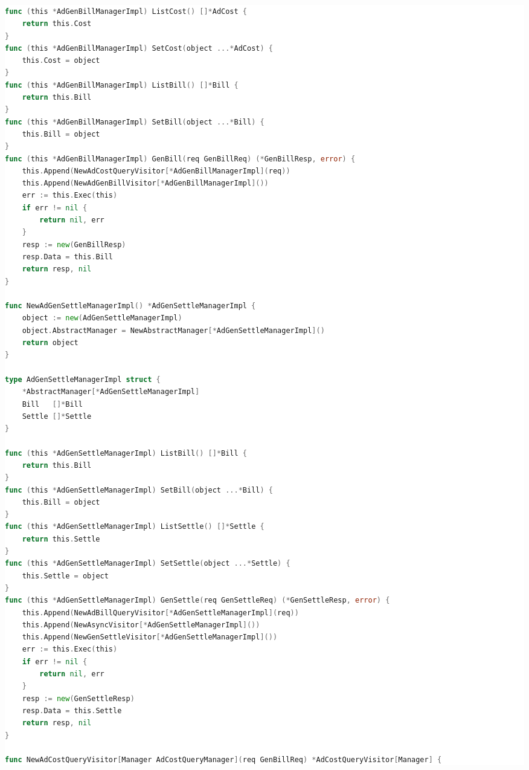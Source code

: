 ```go
func (this *AdGenBillManagerImpl) ListCost() []*AdCost {
	return this.Cost
}
func (this *AdGenBillManagerImpl) SetCost(object ...*AdCost) {
	this.Cost = object
}
func (this *AdGenBillManagerImpl) ListBill() []*Bill {
	return this.Bill
}
func (this *AdGenBillManagerImpl) SetBill(object ...*Bill) {
	this.Bill = object
}
func (this *AdGenBillManagerImpl) GenBill(req GenBillReq) (*GenBillResp, error) {
	this.Append(NewAdCostQueryVisitor[*AdGenBillManagerImpl](req))
	this.Append(NewAdGenBillVisitor[*AdGenBillManagerImpl]())
	err := this.Exec(this)
	if err != nil {
		return nil, err
	}
	resp := new(GenBillResp)
	resp.Data = this.Bill
	return resp, nil
}

func NewAdGenSettleManagerImpl() *AdGenSettleManagerImpl {
	object := new(AdGenSettleManagerImpl)
	object.AbstractManager = NewAbstractManager[*AdGenSettleManagerImpl]()
	return object
}

type AdGenSettleManagerImpl struct {
	*AbstractManager[*AdGenSettleManagerImpl]
	Bill   []*Bill
	Settle []*Settle
}

func (this *AdGenSettleManagerImpl) ListBill() []*Bill {
	return this.Bill
}
func (this *AdGenSettleManagerImpl) SetBill(object ...*Bill) {
	this.Bill = object
}
func (this *AdGenSettleManagerImpl) ListSettle() []*Settle {
	return this.Settle
}
func (this *AdGenSettleManagerImpl) SetSettle(object ...*Settle) {
	this.Settle = object
}
func (this *AdGenSettleManagerImpl) GenSettle(req GenSettleReq) (*GenSettleResp, error) {
	this.Append(NewAdBillQueryVisitor[*AdGenSettleManagerImpl](req))
	this.Append(NewAsyncVisitor[*AdGenSettleManagerImpl]())
	this.Append(NewGenSettleVisitor[*AdGenSettleManagerImpl]())
	err := this.Exec(this)
	if err != nil {
		return nil, err
	}
	resp := new(GenSettleResp)
	resp.Data = this.Settle
	return resp, nil
}

func NewAdCostQueryVisitor[Manager AdCostQueryManager](req GenBillReq) *AdCostQueryVisitor[Manager] {
```